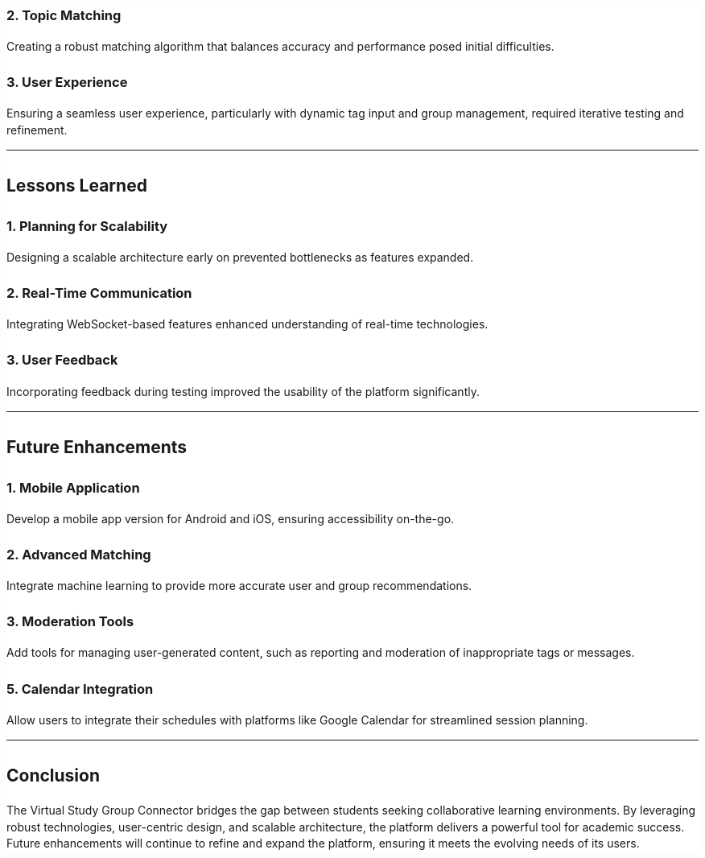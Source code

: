 ### 2. Topic Matching
Creating a robust matching algorithm that balances accuracy and performance posed initial difficulties.

### 3. User Experience
Ensuring a seamless user experience, particularly with dynamic tag input and group management, required iterative testing and refinement.

---

## Lessons Learned

### 1. Planning for Scalability
Designing a scalable architecture early on prevented bottlenecks as features expanded.

### 2. Real-Time Communication
Integrating WebSocket-based features enhanced understanding of real-time technologies.

### 3. User Feedback
Incorporating feedback during testing improved the usability of the platform significantly.

---

## Future Enhancements

### 1. Mobile Application
Develop a mobile app version for Android and iOS, ensuring accessibility on-the-go.

### 2. Advanced Matching
Integrate machine learning to provide more accurate user and group recommendations.

### 3. Moderation Tools
Add tools for managing user-generated content, such as reporting and moderation of inappropriate tags or messages.

### 5. Calendar Integration
Allow users to integrate their schedules with platforms like Google Calendar for streamlined session planning.

---

## Conclusion
The Virtual Study Group Connector bridges the gap between students seeking collaborative learning environments. By leveraging robust technologies, user-centric design, and scalable architecture, the platform delivers a powerful tool for academic success. Future enhancements will continue to refine and expand the platform, ensuring it meets the evolving needs of its users.

